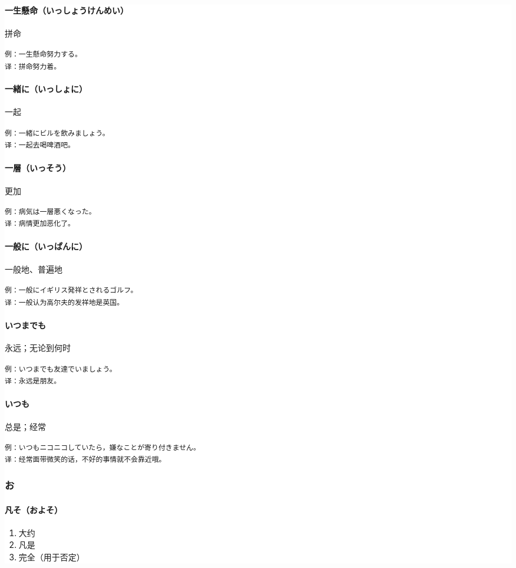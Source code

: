 #### 一生懸命（いっしょうけんめい）

拼命

```
例：一生懸命努力する。
译：拼命努力着。
```

#### 一緒に（いっしょに）

一起

```
例：一緒にビルを飲みましょう。
译：一起去喝啤酒吧。
```

#### 一層（いっそう）

更加

```
例：病気は一層悪くなった。
译：病情更加恶化了。
```

#### 一般に（いっぱんに）

一般地、普遍地

```
例：一般にイギリス発祥とされるゴルフ。
译：一般认为高尔夫的发祥地是英国。
```

#### いつまでも

永远；无论到何时

```
例：いつまでも友達でいましょう。
译：永远是朋友。
```

#### いつも

总是；经常

```
例：いつもニコニコしていたら，嫌なことが寄り付きません。
译：经常面带微笑的话，不好的事情就不会靠近哦。
```

### お

#### 凡そ（およそ）

1. 大约
2. 凡是
3. 完全（用于否定）
